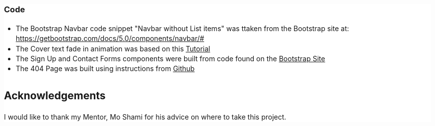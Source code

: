 ### Code
- The Bootstrap Navbar code snippet "Navbar without List items" was ttaken from the Bootstrap site at:
https://getbootstrap.com/docs/5.0/components/navbar/#
- The Cover text fade in animation was based on this [Tutorial](https://www.tutorialspoint.com/css/css_animation_fade_in_left.html)
- The Sign Up and Contact Forms components were built from code found on the [Bootstrap Site](https://getbootstrap.com/docs/5.0/forms/overview/#overview)
- The 404 Page was built using instructions from [Github](https://docs.github.com/en/pages/getting-started-with-github-pages/creating-a-custom-404-page-for-your-github-pages-site)

## Acknowledgements
I would like to thank my Mentor, Mo Shami for his advice on where to take this project.


  








